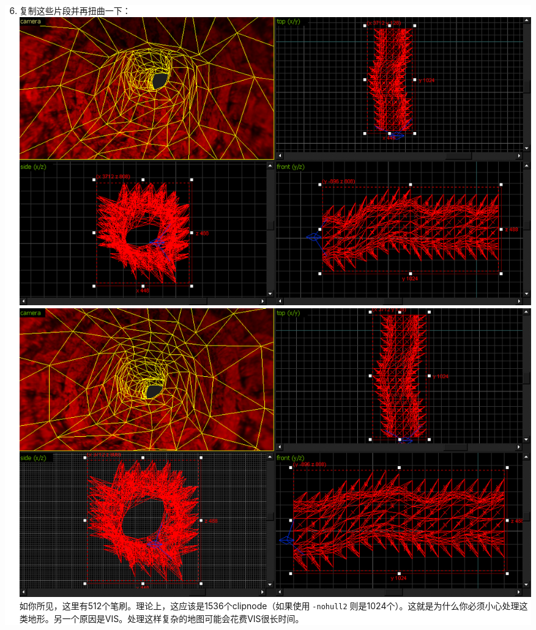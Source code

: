 6.  复制这些片段并再扭曲一下：
    ![复制并扭曲](../../images/Advanced_Mapping/Advanced_Terrain_Creation/ZmP58b4.png)
    ![扭曲后的洞穴](../../images/Advanced_Mapping/Advanced_Terrain_Creation/hzZYVjy.png)
    如你所见，这里有512个笔刷。理论上，这应该是1536个clipnode（如果使用 `-nohull2` 则是1024个）。这就是为什么你必须小心处理这类地形。另一个原因是VIS。处理这样复杂的地图可能会花费VIS很长时间。

